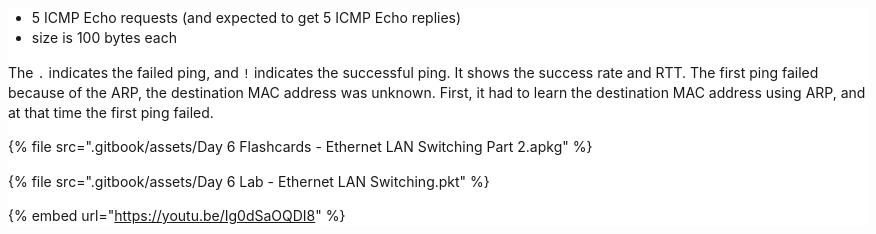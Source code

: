 * 5 ICMP Echo requests (and expected to get 5 ICMP Echo replies)
* size is 100 bytes each

The `.` indicates the failed ping, and `!` indicates the successful ping. It shows the success rate and RTT. The first ping failed because of the ARP, the destination MAC address was unknown. First, it had to learn the destination MAC address using ARP, and at that time the first ping failed.

{% file src=".gitbook/assets/Day 6 Flashcards - Ethernet LAN Switching Part 2.apkg" %}

{% file src=".gitbook/assets/Day 6 Lab - Ethernet LAN Switching.pkt" %}

{% embed url="https://youtu.be/Ig0dSaOQDI8" %}
